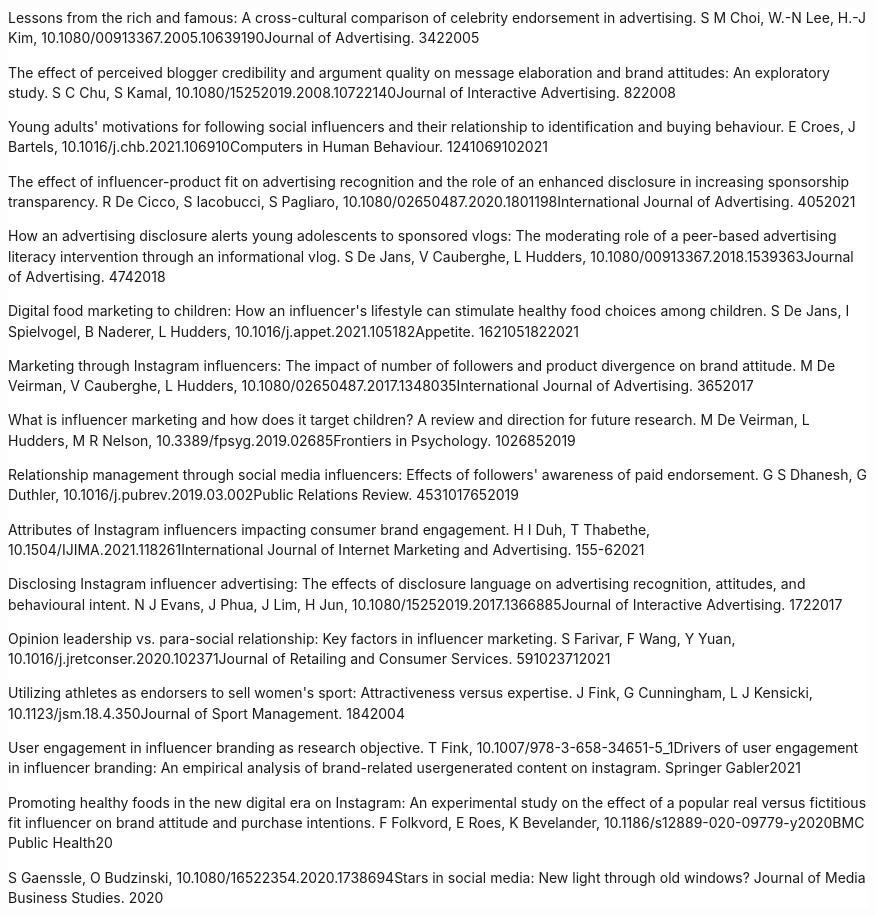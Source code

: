 Lessons from the rich and famous: A cross-cultural comparison of celebrity endorsement in advertising. S M Choi, W.-N Lee, H.-J Kim, 10.1080/00913367.2005.10639190Journal of Advertising. 3422005

The effect of perceived blogger credibility and argument quality on message elaboration and brand attitudes: An exploratory study. S C Chu, S Kamal, 10.1080/15252019.2008.10722140Journal of Interactive Advertising. 822008

Young adults' motivations for following social influencers and their relationship to identification and buying behaviour. E Croes, J Bartels, 10.1016/j.chb.2021.106910Computers in Human Behaviour. 1241069102021

The effect of influencer-product fit on advertising recognition and the role of an enhanced disclosure in increasing sponsorship transparency. R De Cicco, S Iacobucci, S Pagliaro, 10.1080/02650487.2020.1801198International Journal of Advertising. 4052021

How an advertising disclosure alerts young adolescents to sponsored vlogs: The moderating role of a peer-based advertising literacy intervention through an informational vlog. S De Jans, V Cauberghe, L Hudders, 10.1080/00913367.2018.1539363Journal of Advertising. 4742018

Digital food marketing to children: How an influencer's lifestyle can stimulate healthy food choices among children. S De Jans, I Spielvogel, B Naderer, L Hudders, 10.1016/j.appet.2021.105182Appetite. 1621051822021

Marketing through Instagram influencers: The impact of number of followers and product divergence on brand attitude. M De Veirman, V Cauberghe, L Hudders, 10.1080/02650487.2017.1348035International Journal of Advertising. 3652017

What is influencer marketing and how does it target children? A review and direction for future research. M De Veirman, L Hudders, M R Nelson, 10.3389/fpsyg.2019.02685Frontiers in Psychology. 1026852019

Relationship management through social media influencers: Effects of followers' awareness of paid endorsement. G S Dhanesh, G Duthler, 10.1016/j.pubrev.2019.03.002Public Relations Review. 4531017652019

Attributes of Instagram influencers impacting consumer brand engagement. H I Duh, T Thabethe, 10.1504/IJIMA.2021.118261International Journal of Internet Marketing and Advertising. 155-62021

Disclosing Instagram influencer advertising: The effects of disclosure language on advertising recognition, attitudes, and behavioural intent. N J Evans, J Phua, J Lim, H Jun, 10.1080/15252019.2017.1366885Journal of Interactive Advertising. 1722017

Opinion leadership vs. para-social relationship: Key factors in influencer marketing. S Farivar, F Wang, Y Yuan, 10.1016/j.jretconser.2020.102371Journal of Retailing and Consumer Services. 591023712021

Utilizing athletes as endorsers to sell women's sport: Attractiveness versus expertise. J Fink, G Cunningham, L J Kensicki, 10.1123/jsm.18.4.350Journal of Sport Management. 1842004

User engagement in influencer branding as research objective. T Fink, 10.1007/978-3-658-34651-5_1Drivers of user engagement in influencer branding: An empirical analysis of brand-related usergenerated content on instagram. Springer Gabler2021

Promoting healthy foods in the new digital era on Instagram: An experimental study on the effect of a popular real versus fictitious fit influencer on brand attitude and purchase intentions. F Folkvord, E Roes, K Bevelander, 10.1186/s12889-020-09779-y2020BMC Public Health20

S Gaenssle, O Budzinski, 10.1080/16522354.2020.1738694Stars in social media: New light through old windows? Journal of Media Business Studies. 2020

